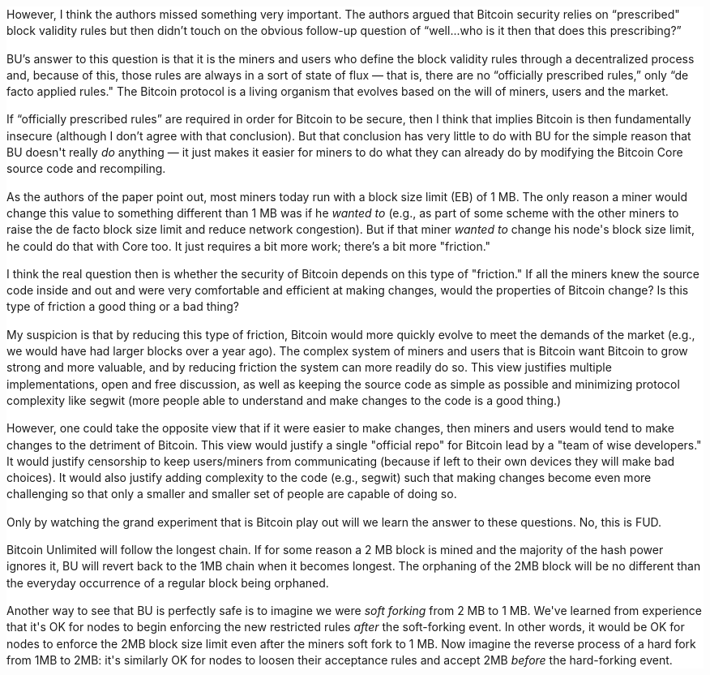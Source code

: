 However, I think the authors missed something very important.  The authors argued that Bitcoin security relies on “prescribed" block validity rules but then didn’t touch on the obvious follow-up question of “well...who is it then that does this prescribing?”  

BU’s answer to this question is that it is the miners and users who define the block validity rules through a decentralized process and, because of this, those rules are always in a sort of state of flux — that is, there are no “officially prescribed rules,” only “de facto applied rules."  The Bitcoin protocol is a living organism that evolves based on the will of miners, users and the market.   

If “officially prescribed rules” are required in order for Bitcoin to be secure, then I think that implies Bitcoin is then fundamentally insecure (although I don’t agree with that conclusion).  But that conclusion has very little to do with BU for the simple reason that BU doesn't really _do_ anything — it just makes it easier for miners to do what they can already do by modifying the Bitcoin Core source code and recompiling.

As the authors of the paper point out, most miners today run with a block size limit (EB) of 1 MB. The only reason a miner would change this value to something different than 1 MB was if he _wanted to_ (e.g., as part of some scheme with the other miners to raise the de facto block size limit and reduce network congestion). But if that miner _wanted to_ change his node's block size limit, he could do that with Core too. It just requires a bit more work; there’s a bit more "friction."

I think the real question then is whether the security of Bitcoin depends on this type of "friction." If all the miners knew the source code inside and out and were very comfortable and efficient at making changes, would the properties of Bitcoin change? Is this type of friction a good thing or a bad thing?

My suspicion is that by reducing this type of friction, Bitcoin would more quickly evolve to meet the demands of the market (e.g., we would have had larger blocks over a year ago). The complex system of miners and users that is Bitcoin want Bitcoin to grow strong and more valuable, and by reducing friction the system can more readily do so. This view justifies multiple implementations, open and free discussion, as well as keeping the source code as simple as possible and minimizing protocol complexity like segwit (more people able to understand and make changes to the code is a good thing.)

However, one could take the opposite view that if it were easier to make changes, then miners and users would tend to make changes to the detriment of Bitcoin. This view would justify a single "official repo" for Bitcoin lead by a "team of wise developers." It would justify censorship to keep users/miners from communicating (because if left to their own devices they will make bad choices). It would also justify adding complexity to the code (e.g., segwit) such that making changes become even more challenging so that only a smaller and smaller set of people are capable of doing so.

Only by watching the grand experiment that is Bitcoin play out will we learn the answer to these questions.
No, this is FUD.  

Bitcoin Unlimited will follow the longest chain.  If for some reason a 2 MB block is mined and the majority of the hash power ignores it, BU will revert back to the 1MB chain when it becomes longest.  The orphaning of the 2MB block will be no different than the everyday occurrence of a regular block being orphaned.

Another way to see that BU is perfectly safe is to imagine we were *soft forking* from 2 MB to 1 MB.  We've learned from experience that it's OK for nodes to begin enforcing the new restricted rules *after* the soft-forking event. In other words, it would be OK for nodes to enforce the 2MB block size limit even after the miners soft fork to 1 MB.  Now imagine the reverse process of a hard fork from 1MB to 2MB: it's similarly OK for nodes to loosen their acceptance rules and accept 2MB *before* the hard-forking event.  
